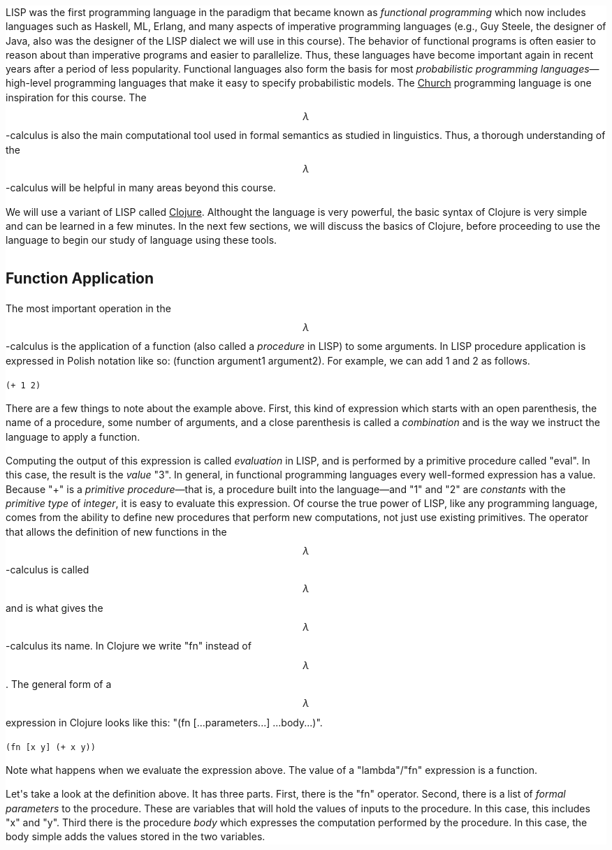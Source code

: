 LISP was the first programming language in the paradigm that became known as *functional programming* which now includes languages such as Haskell, ML, Erlang, and many aspects of imperative programming languages (e.g., Guy Steele, the designer of Java, also was the designer of the LISP dialect we will use in this course). The behavior of functional programs is often easier to reason about than imperative programs and easier to parallelize. Thus, these languages have become important again in recent years after a period of less popularity. Functional languages also form the basis for most *probabilistic programming languages*&mdash;high-level programming languages that make it easy to specify probabilistic models. The [Church](http://projects.csail.mit.edu/church/wiki/Church) programming language is one inspiration for this course.  The $$\lambda$$-calculus is also the main computational tool used in formal semantics as studied in linguistics. Thus, a thorough understanding of the $$\lambda$$-calculus will be helpful in many areas beyond this course. 

We will use a variant of LISP called [Clojure](https://clojure.org/). Althought the language is very powerful, the basic syntax of Clojure is very simple and can be learned in a few minutes. In the next few sections, we will discuss the basics of Clojure, before proceeding to use the language to begin our study of language using these tools. 

## Function Application

The most important operation in the  $$\lambda$$-calculus is the application of a function (also called a *procedure* in LISP) to some arguments. In LISP procedure application is expressed in Polish notation like so: (function argument1 argument2). For example, we can add 1 and 2 as follows. 

```
(+ 1 2)
```

There are a few things to note about the example above. First, this kind of expression which starts with an open parenthesis, the name of a procedure, some number of arguments, and a close parenthesis is called a *combination* and is the way we instruct the language to apply a function.  

Computing the output of this expression is called *evaluation* in LISP, and is performed by a primitive procedure called "eval". In this case, the result is the *value* "3". In general, in functional programming languages every well-formed expression has a value. Because 
 "+" is a *primitive procedure*&mdash;that is, a procedure built into the language&mdash;and "1" and "2" are *constants* with the *primitive type* of *integer*, it is easy to evaluate this expression. Of course the true power of LISP, like any programming language, comes from the ability to define new procedures that perform new computations, not just use existing primitives. The operator that allows the definition of new functions in the $$\lambda$$-calculus is called $$\lambda$$ and is what gives the  $$\lambda$$-calculus its name. In Clojure we write "fn" instead of $$\lambda$$. The general form of a $$\lambda$$ expression in Clojure looks like this:  "(fn [...parameters...] ...body...)". 

```
(fn [x y] (+ x y))
```

Note what happens when we evaluate the expression above. The value of a "lambda"/"fn" expression is a function. 

Let's take a look at the definition above. It has three parts. First, there is the  "fn" operator. Second, there is a list of *formal parameters* to the procedure. These are variables that will hold the values of inputs to the procedure. In this case, this includes "x" and "y". Third there is the procedure *body* which expresses the computation performed by the procedure. In this case, the body simple adds the values stored in the two variables. 
